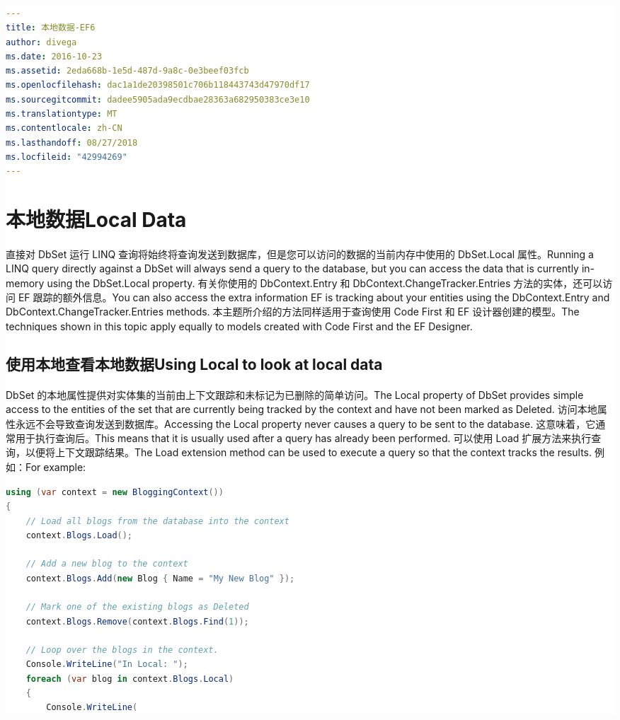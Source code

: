 ```yaml
---
title: 本地数据-EF6
author: divega
ms.date: 2016-10-23
ms.assetid: 2eda668b-1e5d-487d-9a8c-0e3beef03fcb
ms.openlocfilehash: dac1a1de20398501c706b118443743d47970df17
ms.sourcegitcommit: dadee5905ada9ecdbae28363a682950383ce3e10
ms.translationtype: MT
ms.contentlocale: zh-CN
ms.lasthandoff: 08/27/2018
ms.locfileid: "42994269"
---
```

# <a name="local-data"></a><span data-ttu-id="7c1dd-102">本地数据</span><span class="sxs-lookup"><span data-stu-id="7c1dd-102">Local Data</span></span>
<span data-ttu-id="7c1dd-103">直接对 DbSet 运行 LINQ 查询将始终将查询发送到数据库，但是您可以访问的数据的当前内存中使用的 DbSet.Local 属性。</span><span class="sxs-lookup"><span data-stu-id="7c1dd-103">Running a LINQ query directly against a DbSet will always send a query to the database, but you can access the data that is currently in-memory using the DbSet.Local property.</span></span> <span data-ttu-id="7c1dd-104">有关你使用的 DbContext.Entry 和 DbContext.ChangeTracker.Entries 方法的实体，还可以访问 EF 跟踪的额外信息。</span><span class="sxs-lookup"><span data-stu-id="7c1dd-104">You can also access the extra information EF is tracking about your entities using the DbContext.Entry and DbContext.ChangeTracker.Entries methods.</span></span> <span data-ttu-id="7c1dd-105">本主题所介绍的方法同样适用于查询使用 Code First 和 EF 设计器创建的模型。</span><span class="sxs-lookup"><span data-stu-id="7c1dd-105">The techniques shown in this topic apply equally to models created with Code First and the EF Designer.</span></span>  

## <a name="using-local-to-look-at-local-data"></a><span data-ttu-id="7c1dd-106">使用本地查看本地数据</span><span class="sxs-lookup"><span data-stu-id="7c1dd-106">Using Local to look at local data</span></span>  

<span data-ttu-id="7c1dd-107">DbSet 的本地属性提供对实体集的当前由上下文跟踪和未标记为已删除的简单访问。</span><span class="sxs-lookup"><span data-stu-id="7c1dd-107">The Local property of DbSet provides simple access to the entities of the set that are currently being tracked by the context and have not been marked as Deleted.</span></span> <span data-ttu-id="7c1dd-108">访问本地属性永远不会导致查询发送到数据库。</span><span class="sxs-lookup"><span data-stu-id="7c1dd-108">Accessing the Local property never causes a query to be sent to the database.</span></span> <span data-ttu-id="7c1dd-109">这意味着，它通常用于执行查询后。</span><span class="sxs-lookup"><span data-stu-id="7c1dd-109">This means that it is usually used after a query has already been performed.</span></span> <span data-ttu-id="7c1dd-110">可以使用 Load 扩展方法来执行查询，以便将上下文跟踪结果。</span><span class="sxs-lookup"><span data-stu-id="7c1dd-110">The Load extension method can be used to execute a query so that the context tracks the results.</span></span> <span data-ttu-id="7c1dd-111">例如：</span><span class="sxs-lookup"><span data-stu-id="7c1dd-111">For example:</span></span>  

``` csharp
using (var context = new BloggingContext())
{
    // Load all blogs from the database into the context
    context.Blogs.Load();

    // Add a new blog to the context
    context.Blogs.Add(new Blog { Name = "My New Blog" });

    // Mark one of the existing blogs as Deleted
    context.Blogs.Remove(context.Blogs.Find(1));

    // Loop over the blogs in the context.
    Console.WriteLine("In Local: ");
    foreach (var blog in context.Blogs.Local)
    {
        Console.WriteLine(
```